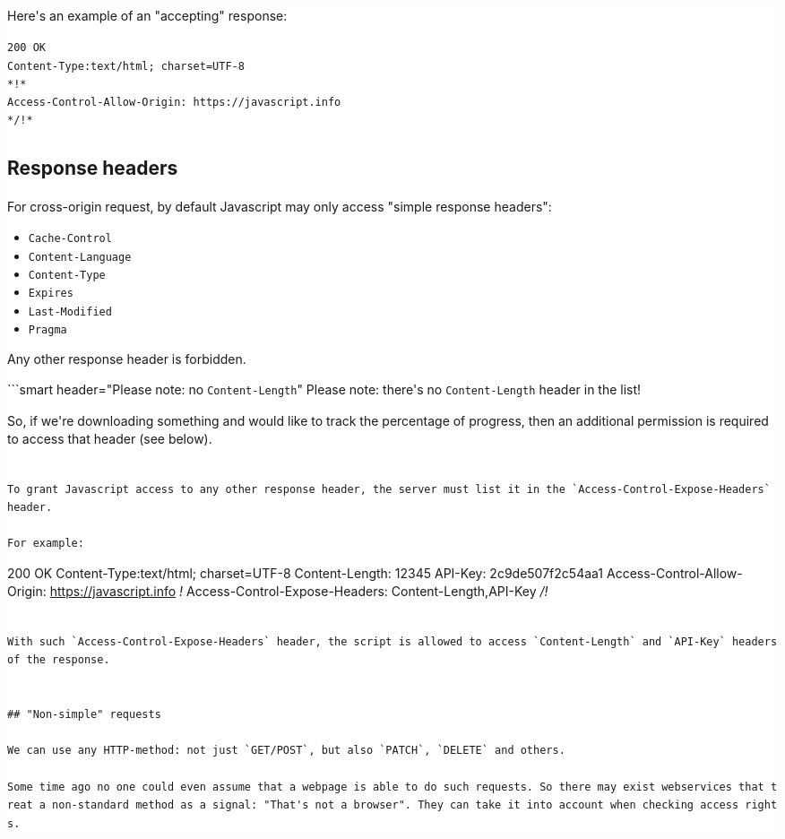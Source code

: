 Here's an example of an "accepting" response:
```
200 OK
Content-Type:text/html; charset=UTF-8
*!*
Access-Control-Allow-Origin: https://javascript.info
*/!*
```

## Response headers

For cross-origin request, by default Javascript may only access "simple response headers":

- `Cache-Control`
- `Content-Language`
- `Content-Type`
- `Expires`
- `Last-Modified`
- `Pragma`

Any other response header is forbidden.

```smart header="Please note: no `Content-Length`"
Please note: there's no `Content-Length` header in the list!

So, if we're downloading something and would like to track the percentage of progress, then an additional permission is required to access that header (see below).
```

To grant Javascript access to any other response header, the server must list it in the `Access-Control-Expose-Headers` header.

For example:

```
200 OK
Content-Type:text/html; charset=UTF-8
Content-Length: 12345
API-Key: 2c9de507f2c54aa1
Access-Control-Allow-Origin: https://javascript.info
*!*
Access-Control-Expose-Headers: Content-Length,API-Key
*/!*
```

With such `Access-Control-Expose-Headers` header, the script is allowed to access `Content-Length` and `API-Key` headers of the response.


## "Non-simple" requests

We can use any HTTP-method: not just `GET/POST`, but also `PATCH`, `DELETE` and others.

Some time ago no one could even assume that a webpage is able to do such requests. So there may exist webservices that treat a non-standard method as a signal: "That's not a browser". They can take it into account when checking access rights.
